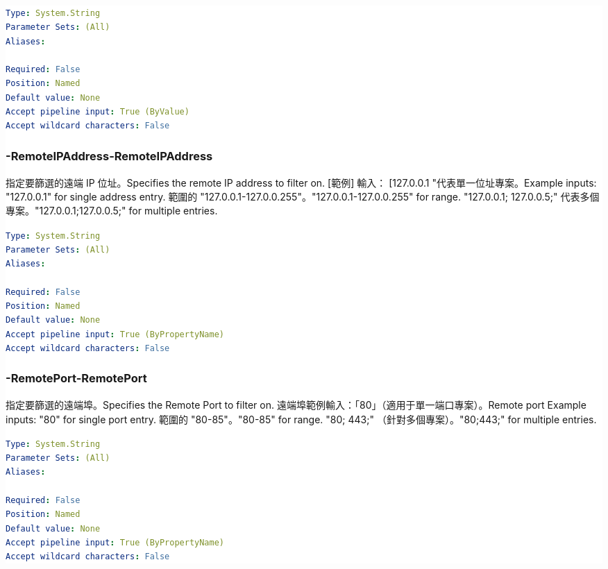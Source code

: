 ```yaml
Type: System.String
Parameter Sets: (All)
Aliases:

Required: False
Position: Named
Default value: None
Accept pipeline input: True (ByValue)
Accept wildcard characters: False
```

### <span data-ttu-id="d80ab-130">-RemoteIPAddress</span><span class="sxs-lookup"><span data-stu-id="d80ab-130">-RemoteIPAddress</span></span>
<span data-ttu-id="d80ab-131">指定要篩選的遠端 IP 位址。</span><span class="sxs-lookup"><span data-stu-id="d80ab-131">Specifies the remote IP address to filter on.</span></span>
<span data-ttu-id="d80ab-132">[範例] 輸入： [127.0.0.1 "代表單一位址專案。</span><span class="sxs-lookup"><span data-stu-id="d80ab-132">Example inputs: "127.0.0.1" for single address entry.</span></span>
<span data-ttu-id="d80ab-133">範圍的 "127.0.0.1-127.0.0.255"。</span><span class="sxs-lookup"><span data-stu-id="d80ab-133">"127.0.0.1-127.0.0.255" for range.</span></span>
<span data-ttu-id="d80ab-134">"127.0.0.1; 127.0.0.5;" 代表多個專案。</span><span class="sxs-lookup"><span data-stu-id="d80ab-134">"127.0.0.1;127.0.0.5;" for multiple entries.</span></span>

```yaml
Type: System.String
Parameter Sets: (All)
Aliases:

Required: False
Position: Named
Default value: None
Accept pipeline input: True (ByPropertyName)
Accept wildcard characters: False
```

### <span data-ttu-id="d80ab-135">-RemotePort</span><span class="sxs-lookup"><span data-stu-id="d80ab-135">-RemotePort</span></span>
<span data-ttu-id="d80ab-136">指定要篩選的遠端埠。</span><span class="sxs-lookup"><span data-stu-id="d80ab-136">Specifies the Remote Port to filter on.</span></span>
<span data-ttu-id="d80ab-137">遠端埠範例輸入：「80」（適用于單一端口專案）。</span><span class="sxs-lookup"><span data-stu-id="d80ab-137">Remote port Example inputs: "80" for single port entry.</span></span>
<span data-ttu-id="d80ab-138">範圍的 "80-85"。</span><span class="sxs-lookup"><span data-stu-id="d80ab-138">"80-85" for range.</span></span>
<span data-ttu-id="d80ab-139">"80; 443;" （針對多個專案）。</span><span class="sxs-lookup"><span data-stu-id="d80ab-139">"80;443;" for multiple entries.</span></span>

```yaml
Type: System.String
Parameter Sets: (All)
Aliases:

Required: False
Position: Named
Default value: None
Accept pipeline input: True (ByPropertyName)
Accept wildcard characters: False
```
